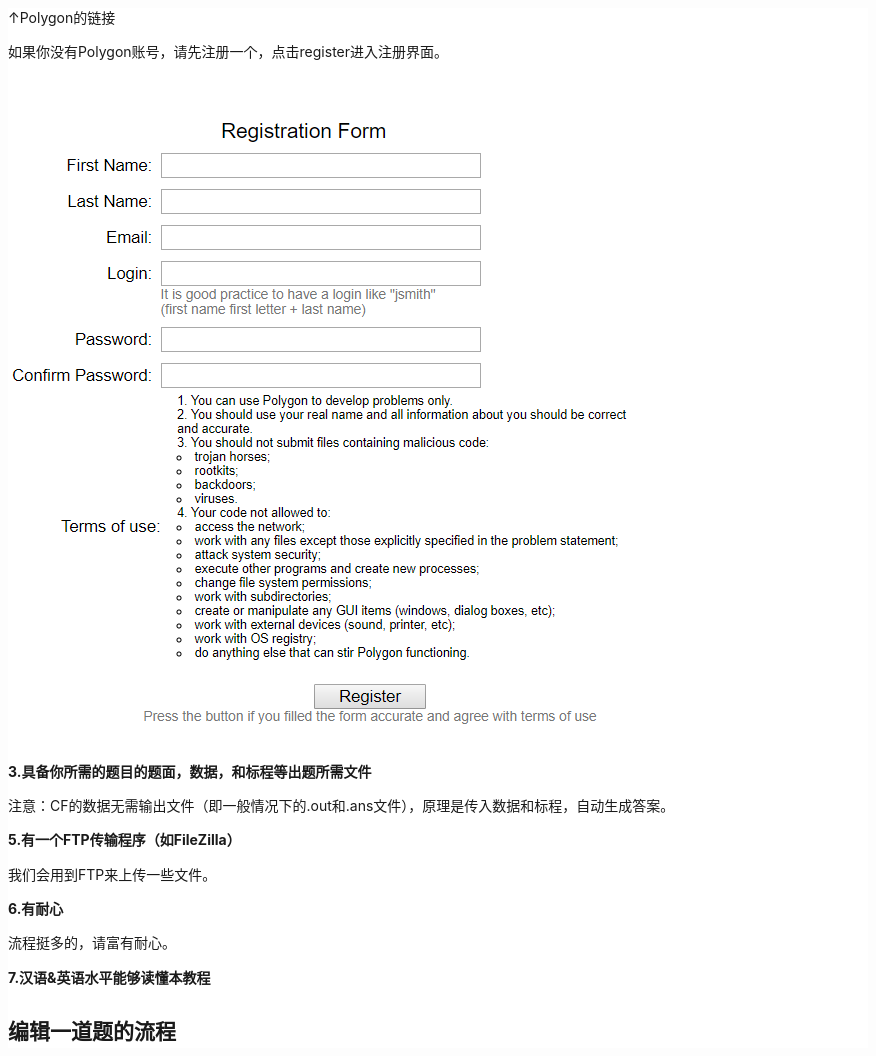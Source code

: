 ↑Polygon的链接

如果你没有Polygon账号，请先注册一个，点击register进入注册界面。

![1570450819507](./images/1570450819507.png)

**3.具备你所需的题目的题面，数据，和标程等出题所需文件**

注意：CF的数据无需输出文件（即一般情况下的.out和.ans文件），原理是传入数据和标程，自动生成答案。

**5.有一个FTP传输程序（如FileZilla）**

我们会用到FTP来上传一些文件。

**6.有耐心**

流程挺多的，请富有耐心。

**7.汉语&英语水平能够读懂本教程**

## 编辑一道题的流程
